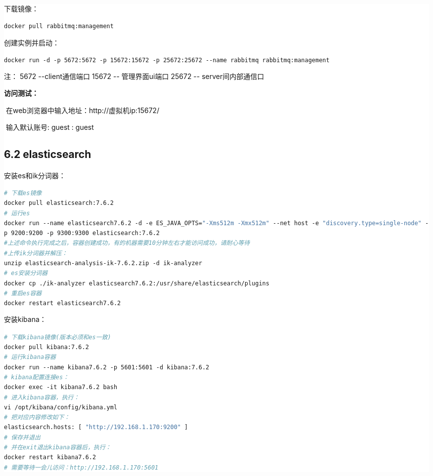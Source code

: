 下载镜像：

```
docker pull rabbitmq:management
```

创建实例并启动：

```shell
docker run -d -p 5672:5672 -p 15672:15672 -p 25672:25672 --name rabbitmq rabbitmq:management
```

注：
5672 --client通信端口
15672 -- 管理界面ui端口
25672 -- server间内部通信口

**访问测试：**

​	在web浏览器中输入地址：http://虚拟机ip:15672/

​	输入默认账号: guest   : guest

## 6.2 elasticsearch

安装es和ik分词器：

```dockerfile
# 下载es镜像
docker pull elasticsearch:7.6.2
# 运行es
docker run --name elasticsearch7.6.2 -d -e ES_JAVA_OPTS="-Xms512m -Xmx512m" --net host -e "discovery.type=single-node" -p 9200:9200 -p 9300:9300 elasticsearch:7.6.2
#上述命令执行完成之后，容器创建成功，有的机器需要10分钟左右才能访问成功，请耐心等待
#上传ik分词器并解压：
unzip elasticsearch-analysis-ik-7.6.2.zip -d ik-analyzer
# es安装分词器
docker cp ./ik-analyzer elasticsearch7.6.2:/usr/share/elasticsearch/plugins
# 重启es容器
docker restart elasticsearch7.6.2
```

安装kibana：

```dockerfile
# 下载kibana镜像(版本必须和es一致)
docker pull kibana:7.6.2
# 运行kibana容器
docker run --name kibana7.6.2 -p 5601:5601 -d kibana:7.6.2
# kibana配置连接es：
docker exec -it kibana7.6.2 bash
# 进入kibana容器，执行：
vi /opt/kibana/config/kibana.yml
# 把对应内容修改如下：
elasticsearch.hosts: [ "http://192.168.1.170:9200" ]
# 保存并退出
# 并在exit退出kibana容器后，执行：
docker restart kibana7.6.2
# 需要等待一会儿访问：http://192.168.1.170:5601
```

